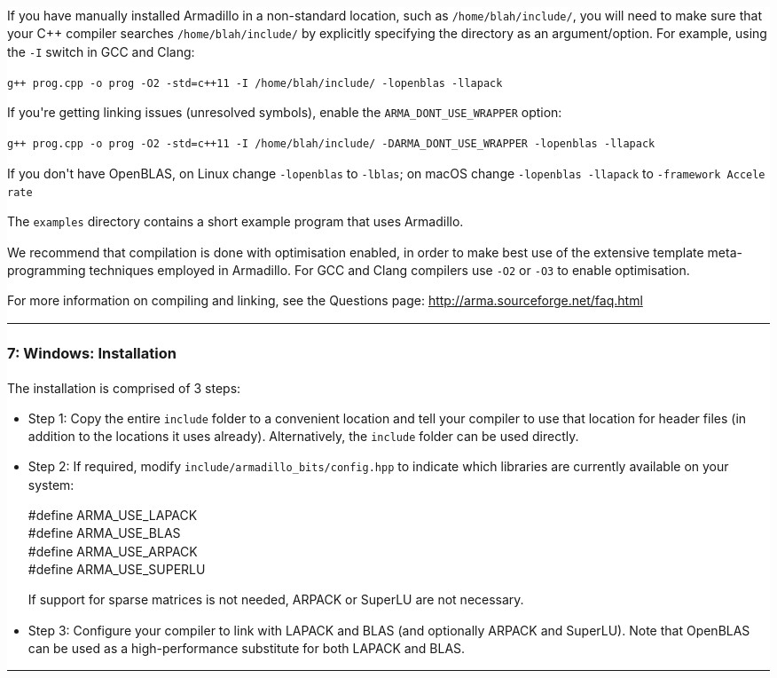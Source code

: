 If you have manually installed Armadillo in a non-standard location,
such as `/home/blah/include/`, you will need to make sure 
that your C++ compiler searches `/home/blah/include/` 
by explicitly specifying the directory as an argument/option. 
For example, using the `-I` switch in GCC and Clang:

    g++ prog.cpp -o prog -O2 -std=c++11 -I /home/blah/include/ -lopenblas -llapack

If you're getting linking issues (unresolved symbols),
enable the `ARMA_DONT_USE_WRAPPER` option:

    g++ prog.cpp -o prog -O2 -std=c++11 -I /home/blah/include/ -DARMA_DONT_USE_WRAPPER -lopenblas -llapack

If you don't have OpenBLAS, on Linux change `-lopenblas` to `-lblas`;
on macOS change `-lopenblas -llapack` to `-framework Accelerate`

The `examples` directory contains a short example program that uses Armadillo.

We recommend that compilation is done with optimisation enabled,
in order to make best use of the extensive template meta-programming
techniques employed in Armadillo.
For GCC and Clang compilers use `-O2` or `-O3` to enable optimisation.

For more information on compiling and linking, see the Questions page: 
http://arma.sourceforge.net/faq.html

---

### 7: Windows: Installation

The installation is comprised of 3 steps:

* Step 1:
  Copy the entire `include` folder to a convenient location
  and tell your compiler to use that location for header files
  (in addition to the locations it uses already).
  Alternatively, the `include` folder can be used directly.

* Step 2:
  If required, modify `include/armadillo_bits/config.hpp`
  to indicate which libraries are currently available on your system:

    #define ARMA_USE_LAPACK  
    #define ARMA_USE_BLAS  
    #define ARMA_USE_ARPACK  
    #define ARMA_USE_SUPERLU  

  If support for sparse matrices is not needed, ARPACK or SuperLU are not necessary.

* Step 3:
  Configure your compiler to link with LAPACK and BLAS
  (and optionally ARPACK and SuperLU).
  Note that OpenBLAS can be used as a high-performance substitute
  for both LAPACK and BLAS.

---
